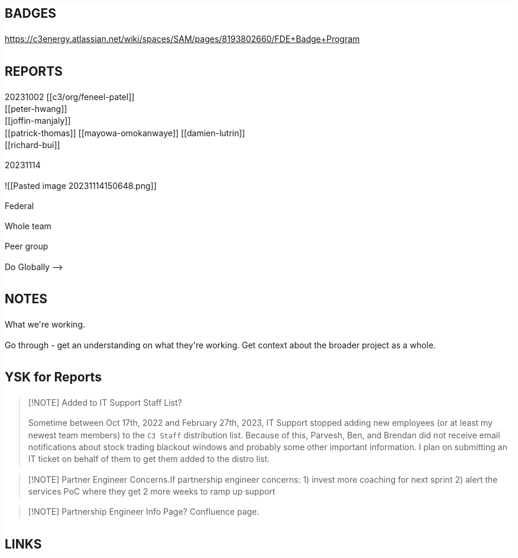 
## BADGES

https://c3energy.atlassian.net/wiki/spaces/SAM/pages/8193802660/FDE+Badge+Program

## REPORTS

20231002
[[c3/org/feneel-patel]]   
[[peter-hwang]]  
[[joffin-manjaly]]  
[[patrick-thomas]] 
[[mayowa-omokanwaye]] 
[[damien-lutrin]]  
[[richard-bui]] 

20231114

![[Pasted image 20231114150648.png]]

Federal 

Whole team

Peer group

Do Globally --> 
## NOTES

What we're working. 

Go through - get an understanding on what they're working. Get context about the broader project as a whole. 


## YSK for Reports

> [!NOTE] Added to IT Support Staff List?
> 
> Sometime between Oct 17th, 2022 and February 27th, 2023, IT Support stopped adding new employees (or at least my newest team members) to the `C3 Staff` distribution list. Because of this, Parvesh, Ben, and Brendan did not receive email notifications about stock trading blackout windows and probably some other important information. I plan on submitting an IT ticket on behalf of them to get them added to the distro list.

> [!NOTE]  Partner Engineer Concerns.If partnership engineer concerns:
	1) invest more coaching for next sprint
	2) alert the services PoC where they get 2 more weeks to ramp up support

> [!NOTE] Partnership Engineer Info Page? 
> Confluence page. 


## LINKS
